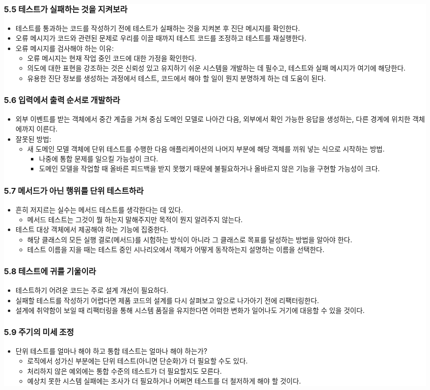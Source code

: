 ### 5.5 테스트가 실패하는 것을 지켜보라
- 테스트를 통과하는 코드를 작성하기 전에 테스트가 실패하는 것을 지켜본 후 진단 메시지를 확인한다.
- 오류 메시지가 코드와 관련된 문제로 우리를 이끌 때까지 테스트 코드를 조정하고 테스트를 재실행한다.
- 오류 메시지를 검사해야 하는 이유:
  - 오류 메시지는 현재 작업 중인 코드에 대한 가정을 확인한다.
  - 의도에 대한 표현을 강조하는 것은 신뢰성 있고 유지하기 쉬운 시스템을 개발하는 데 필수고, 테스트와 실패 메시지가 여기에 해당한다.
  - 유용한 진단 정보를 생성하는 과정에서 테스트, 코드에서 해야 할 일이 뭔지 분명하게 하는 데 도움이 된다.

### 5.6 입력에서 출력 순서로 개발하라
- 외부 이벤트를 받는 객체에서 중간 계츨을 거쳐 중심 도메인 모델로 나아간 다음, 외부에서 확인 가능한 응답을 생성하는, 다른 경계에 위치한 객체에까지 이른다.
- 잘못된 방법: 
  - 새 도메인 모델 객체에 단위 테스트를 수행한 다음 애플리케이션의 나머지 부분에 해당 객체를 끼워 넣는 식으로 시작하는 방법.
    - 나중에 통합 문제를 일으킬 가능성이 크다.
    - 도메인 모델을 작업할 때 올바른 피드백을 받지 못했기 때문에 불필요하거나 올바르지 않은 기능을 구현할 가능성이 크다.

### 5.7 메서드가 아닌 행위를 단위 테스트하라
- 흔히 저지르는 실수는 메서드 테스트를 생각한다는 데 있다.
  - 메서드 테스트는 그것이 뭘 하는지 말해주지만 목적이 뭔지 알려주지 않는다.
- 테스트 대상 객체에서 제공해야 하는 기능에 집중한다.
  - 해당 클래스의 모든 실행 결로(메서드)를 시험하는 방식이 아니라 그 클래스로 목표를 달성하는 방법을 알아야 한다.
  - 테스트 이름을 지을 때는 테스트 중인 시나리오에서 객체가 어떻게 동작하는지 설명하는 이름을 선택한다.

### 5.8 테스트에 귀를 기울이라
- 테스트하기 어려운 코드는 주로 설계 개선이 필요하다.
- 실패할 테스트를 작성하기 어렵다면 제품 코드의 설계를 다시 살펴보고 앞으로 나가아기 전에 리팩터링한다.
- 설계에 취약함이 보일 때 리팩터링을 통해 시스템 품질을 유지한다면 어떠한 변화가 일어나도 거기에 대응할 수 있을 것이다.

### 5.9 주기의 미세 조정
- 단위 테스트를 얼마나 해야 하고 통합 테스트는 얼마나 해야 하는가?
  - 로직에서 성가신 부분에는 단위 테스트(아니면 단순화)가 더 필요할 수도 있다.
  - 처리하지 않은 예외에는 통합 수준의 테스트가 더 필요할지도 모른다.
  - 예상치 못한 시스템 실패에는 조사가 더 필요하거나 어쩌면 테스트를 더 철저하게 해야 할 것이다.
